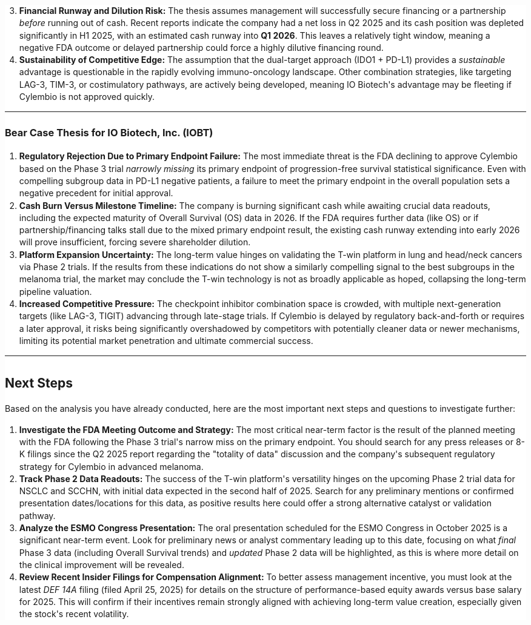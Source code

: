 3.  **Financial Runway and Dilution Risk:** The thesis assumes management will successfully secure financing or a partnership *before* running out of cash. Recent reports indicate the company had a net loss in Q2 2025 and its cash position was depleted significantly in H1 2025, with an estimated cash runway into **Q1 2026**. This leaves a relatively tight window, meaning a negative FDA outcome or delayed partnership could force a highly dilutive financing round.
4.  **Sustainability of Competitive Edge:** The assumption that the dual-target approach (IDO1 + PD-L1) provides a *sustainable* advantage is questionable in the rapidly evolving immuno-oncology landscape. Other combination strategies, like targeting LAG-3, TIM-3, or costimulatory pathways, are actively being developed, meaning IO Biotech's advantage may be fleeting if Cylembio is not approved quickly.

---

### Bear Case Thesis for IO Biotech, Inc. (IOBT)

1.  **Regulatory Rejection Due to Primary Endpoint Failure:** The most immediate threat is the FDA declining to approve Cylembio based on the Phase 3 trial *narrowly missing* its primary endpoint of progression-free survival statistical significance. Even with compelling subgroup data in PD-L1 negative patients, a failure to meet the primary endpoint in the overall population sets a negative precedent for initial approval.
2.  **Cash Burn Versus Milestone Timeline:** The company is burning significant cash while awaiting crucial data readouts, including the expected maturity of Overall Survival (OS) data in 2026. If the FDA requires further data (like OS) or if partnership/financing talks stall due to the mixed primary endpoint result, the existing cash runway extending into early 2026 will prove insufficient, forcing severe shareholder dilution.
3.  **Platform Expansion Uncertainty:** The long-term value hinges on validating the T-win platform in lung and head/neck cancers via Phase 2 trials. If the results from these indications do not show a similarly compelling signal to the best subgroups in the melanoma trial, the market may conclude the T-win technology is not as broadly applicable as hoped, collapsing the long-term pipeline valuation.
4.  **Increased Competitive Pressure:** The checkpoint inhibitor combination space is crowded, with multiple next-generation targets (like LAG-3, TIGIT) advancing through late-stage trials. If Cylembio is delayed by regulatory back-and-forth or requires a later approval, it risks being significantly overshadowed by competitors with potentially cleaner data or newer mechanisms, limiting its potential market penetration and ultimate commercial success.

---

## Next Steps

Based on the analysis you have already conducted, here are the most important next steps and questions to investigate further:

1.  **Investigate the FDA Meeting Outcome and Strategy:** The most critical near-term factor is the result of the planned meeting with the FDA following the Phase 3 trial's narrow miss on the primary endpoint. You should search for any press releases or 8-K filings since the Q2 2025 report regarding the "totality of data" discussion and the company's subsequent regulatory strategy for Cylembio in advanced melanoma.
2.  **Track Phase 2 Data Readouts:** The success of the T-win platform's versatility hinges on the upcoming Phase 2 trial data for NSCLC and SCCHN, with initial data expected in the second half of 2025. Search for any preliminary mentions or confirmed presentation dates/locations for this data, as positive results here could offer a strong alternative catalyst or validation pathway.
3.  **Analyze the ESMO Congress Presentation:** The oral presentation scheduled for the ESMO Congress in October 2025 is a significant near-term event. Look for preliminary news or analyst commentary leading up to this date, focusing on what *final* Phase 3 data (including Overall Survival trends) and *updated* Phase 2 data will be highlighted, as this is where more detail on the clinical improvement will be revealed.
4.  **Review Recent Insider Filings for Compensation Alignment:** To better assess management incentive, you must look at the latest *DEF 14A* filing (filed April 25, 2025) for details on the structure of performance-based equity awards versus base salary for 2025. This will confirm if their incentives remain strongly aligned with achieving long-term value creation, especially given the stock's recent volatility.
